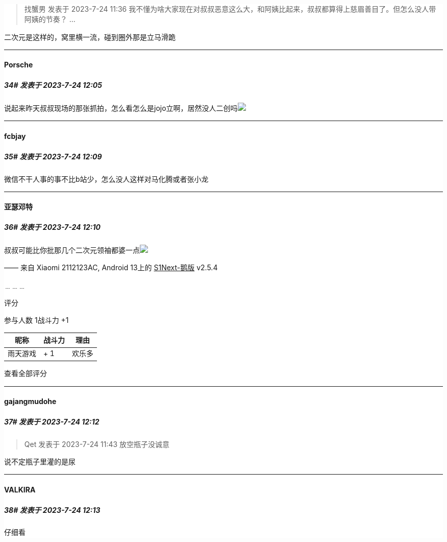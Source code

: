 <blockquote>找蟹男 发表于 2023-7-24 11:36
我不懂为啥大家现在对叔叔恶意这么大，和阿姨比起来，叔叔都算得上慈眉善目了。但怎么没人带阿姨的节奏？ ...</blockquote>
二次元是这样的，窝里横一流，碰到圈外那是立马滑跪

*****

####  Porsche  
##### 34#       发表于 2023-7-24 12:05

说起来昨天叔叔现场的那张抓拍，怎么看怎么是jojo立啊，居然没人二创吗<img src="https://static.saraba1st.com/image/smiley/face2017/067.png" referrerpolicy="no-referrer">

*****

####  fcbjay  
##### 35#       发表于 2023-7-24 12:09

微信不干人事的事不比b站少，怎么没人这样对马化腾或者张小龙

*****

####  亚瑟邓特  
##### 36#       发表于 2023-7-24 12:10

叔叔可能比你批那几个二次元领袖都婆一点<img src="https://static.saraba1st.com/image/smiley/face2017/067.png" referrerpolicy="no-referrer">

—— 来自 Xiaomi 2112123AC, Android 13上的 [S1Next-鹅版](https://github.com/ykrank/S1-Next/releases) v2.5.4

﹍﹍﹍

评分

 参与人数 1战斗力 +1

|昵称|战斗力|理由|
|----|---|---|
| 雨天游戏| + 1|欢乐多|

查看全部评分

*****

####  gajangmudohe  
##### 37#       发表于 2023-7-24 12:12

<blockquote>Qet 发表于 2023-7-24 11:43
放空瓶子没诚意</blockquote>
说不定瓶子里灌的是尿

*****

####  VALKIRA  
##### 38#       发表于 2023-7-24 12:13

仔细看
